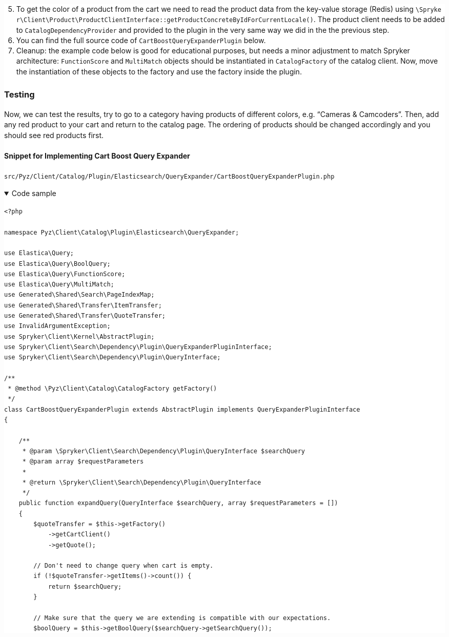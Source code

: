 5. To get the color of a product from the cart we need to read the product data from the key-value storage (Redis) using `\Spryker\Client\Product\ProductClientInterface::getProductConcreteByIdForCurrentLocale()`. The product client needs to be added to  `CatalogDependencyProvider` and provided to the plugin in the very same way we did in the the previous step.
6. You can find the full source code of `CartBoostQueryExpanderPlugin` below.
7. Cleanup: the example code below is good for educational purposes, but needs a minor adjustment to match Spryker architecture: `FunctionScore` and `MultiMatch` objects should be instantiated in `CatalogFactory` of the catalog client. Now, move the instantiation of these objects to the factory and use the factory inside the plugin.

### Testing
Now, we can test the results, try to go to a category having products of different colors, e.g. “Cameras &amp; Camcoders”. Then, add any red product to your cart and return to the catalog page. The ordering of products should be changed accordingly and you should see red products first.

#### Snippet for Implementing Cart Boost Query Expander
`src/Pyz/Client/Catalog/Plugin/Elasticsearch/QueryExpander/CartBoostQueryExpanderPlugin.php`



<details open>
<summary>Code sample</summary>

```
<?php

namespace Pyz\Client\Catalog\Plugin\Elasticsearch\QueryExpander;

use Elastica\Query;
use Elastica\Query\BoolQuery;
use Elastica\Query\FunctionScore;
use Elastica\Query\MultiMatch;
use Generated\Shared\Search\PageIndexMap;
use Generated\Shared\Transfer\ItemTransfer;
use Generated\Shared\Transfer\QuoteTransfer;
use InvalidArgumentException;
use Spryker\Client\Kernel\AbstractPlugin;
use Spryker\Client\Search\Dependency\Plugin\QueryExpanderPluginInterface;
use Spryker\Client\Search\Dependency\Plugin\QueryInterface;

/**
 * @method \Pyz\Client\Catalog\CatalogFactory getFactory()
 */
class CartBoostQueryExpanderPlugin extends AbstractPlugin implements QueryExpanderPluginInterface
{

    /**
     * @param \Spryker\Client\Search\Dependency\Plugin\QueryInterface $searchQuery
     * @param array $requestParameters
     *
     * @return \Spryker\Client\Search\Dependency\Plugin\QueryInterface
     */
    public function expandQuery(QueryInterface $searchQuery, array $requestParameters = [])
    {
        $quoteTransfer = $this->getFactory()
            ->getCartClient()
            ->getQuote();

        // Don't need to change query when cart is empty.
        if (!$quoteTransfer->getItems()->count()) {
            return $searchQuery;
        }

        // Make sure that the query we are extending is compatible with our expectations.
        $boolQuery = $this->getBoolQuery($searchQuery->getSearchQuery());
```
